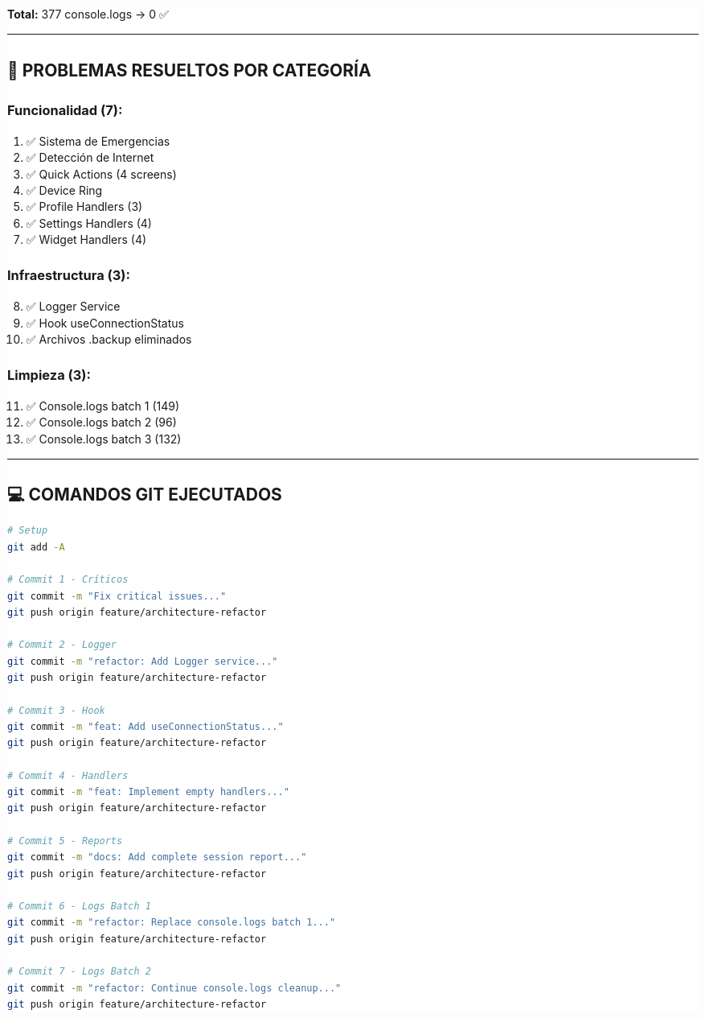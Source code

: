 **Total:** 377 console.logs → 0 ✅

---

## 🎯 PROBLEMAS RESUELTOS POR CATEGORÍA

### Funcionalidad (7):

1. ✅ Sistema de Emergencias
2. ✅ Detección de Internet
3. ✅ Quick Actions (4 screens)
4. ✅ Device Ring
5. ✅ Profile Handlers (3)
6. ✅ Settings Handlers (4)
7. ✅ Widget Handlers (4)

### Infraestructura (3):

8. ✅ Logger Service
9. ✅ Hook useConnectionStatus
10. ✅ Archivos .backup eliminados

### Limpieza (3):

11. ✅ Console.logs batch 1 (149)
12. ✅ Console.logs batch 2 (96)
13. ✅ Console.logs batch 3 (132)

---

## 💻 COMANDOS GIT EJECUTADOS

```bash
# Setup
git add -A

# Commit 1 - Críticos
git commit -m "Fix critical issues..."
git push origin feature/architecture-refactor

# Commit 2 - Logger
git commit -m "refactor: Add Logger service..."
git push origin feature/architecture-refactor

# Commit 3 - Hook
git commit -m "feat: Add useConnectionStatus..."
git push origin feature/architecture-refactor

# Commit 4 - Handlers
git commit -m "feat: Implement empty handlers..."
git push origin feature/architecture-refactor

# Commit 5 - Reports
git commit -m "docs: Add complete session report..."
git push origin feature/architecture-refactor

# Commit 6 - Logs Batch 1
git commit -m "refactor: Replace console.logs batch 1..."
git push origin feature/architecture-refactor

# Commit 7 - Logs Batch 2
git commit -m "refactor: Continue console.logs cleanup..."
git push origin feature/architecture-refactor

```